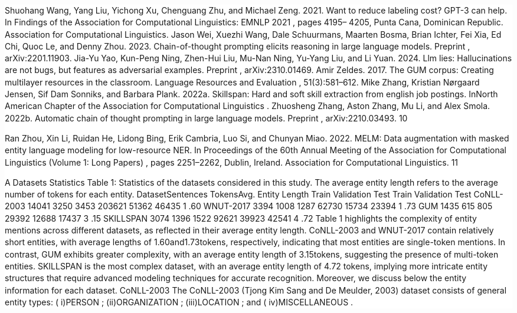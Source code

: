 Shuohang Wang, Yang Liu, Yichong Xu, Chenguang
Zhu, and Michael Zeng. 2021. Want to reduce labeling
cost? GPT-3 can help. In Findings of the Association for
Computational Linguistics: EMNLP 2021 , pages 4195–
4205, Punta Cana, Dominican Republic. Association for
Computational Linguistics.
Jason Wei, Xuezhi Wang, Dale Schuurmans, Maarten
Bosma, Brian Ichter, Fei Xia, Ed Chi, Quoc Le,
and Denny Zhou. 2023. Chain-of-thought prompting
elicits reasoning in large language models. Preprint ,
arXiv:2201.11903.
Jia-Yu Yao, Kun-Peng Ning, Zhen-Hui Liu, Mu-Nan
Ning, Yu-Yang Liu, and Li Yuan. 2024. Llm lies:
Hallucinations are not bugs, but features as adversarial
examples. Preprint , arXiv:2310.01469.
Amir Zeldes. 2017. The GUM corpus: Creating
multilayer resources in the classroom. Language
Resources and Evaluation , 51(3):581–612.
Mike Zhang, Kristian Nørgaard Jensen, Sif Dam
Sonniks, and Barbara Plank. 2022a. Skillspan: Hard
and soft skill extraction from english job postings.
InNorth American Chapter of the Association for
Computational Linguistics .
Zhuosheng Zhang, Aston Zhang, Mu Li, and Alex
Smola. 2022b. Automatic chain of thought prompting
in large language models. Preprint , arXiv:2210.03493.
10

Ran Zhou, Xin Li, Ruidan He, Lidong Bing, Erik
Cambria, Luo Si, and Chunyan Miao. 2022. MELM:
Data augmentation with masked entity language
modeling for low-resource NER. In Proceedings
of the 60th Annual Meeting of the Association for
Computational Linguistics (Volume 1: Long Papers) ,
pages 2251–2262, Dublin, Ireland. Association for
Computational Linguistics.
11

A Datasets Statistics
Table 1: Statistics of the datasets considered in this study. The average entity length refers to the average number of
tokens for each entity.
DatasetSentences TokensAvg. Entity Length
Train Validation Test Train Validation Test
CoNLL-2003 14041 3250 3453 203621 51362 46435 1 .60
WNUT-2017 3394 1008 1287 62730 15734 23394 1 .73
GUM 1435 615 805 29392 12688 17437 3 .15
SKILLSPAN 3074 1396 1522 92621 39923 42541 4 .72
Table 1 highlights the complexity of entity mentions across different datasets, as reflected in their average
entity length. CoNLL-2003 and WNUT-2017 contain relatively short entities, with average lengths of
1.60and1.73tokens, respectively, indicating that most entities are single-token mentions. In contrast,
GUM exhibits greater complexity, with an average entity length of 3.15tokens, suggesting the presence
of multi-token entities. SKILLSPAN is the most complex dataset, with an average entity length of 4.72
tokens, implying more intricate entity structures that require advanced modeling techniques for accurate
recognition.
Moreover, we discuss below the entity information for each dataset.
CoNLL-2003 The CoNLL-2003 (Tjong Kim Sang and De Meulder, 2003) dataset consists of general
entity types: ( i)PERSON ; (ii)ORGANIZATION ; (iii)LOCATION ; and ( iv)MISCELLANEOUS .